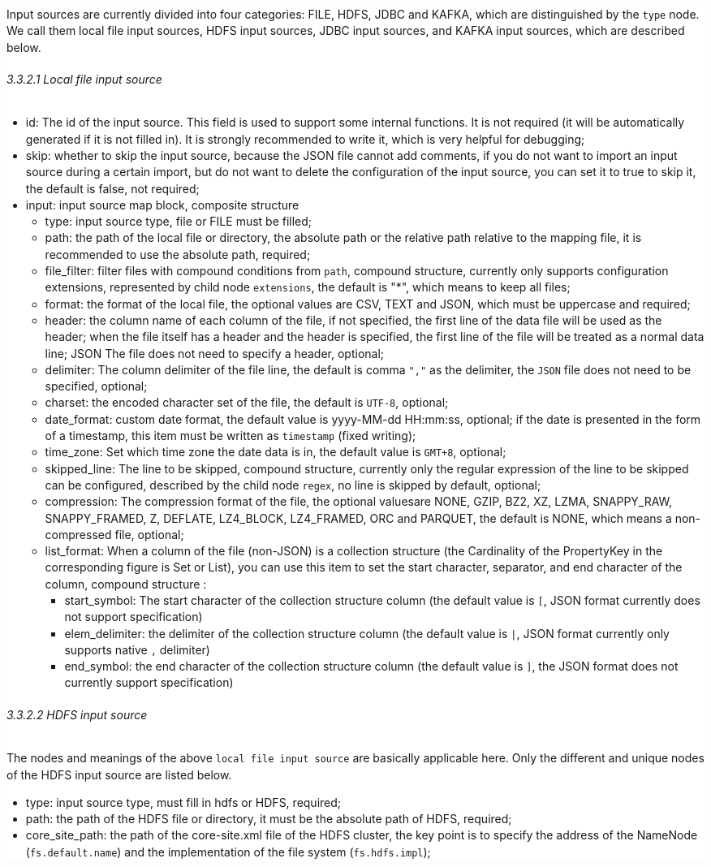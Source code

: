 Input sources are currently divided into four categories: FILE, HDFS, JDBC and KAFKA, which are distinguished by the `type` node. We call them local file input sources, HDFS input sources, JDBC input sources, and KAFKA input sources, which are described below.

###### 3.3.2.1 Local file input source

- id: The id of the input source. This field is used to support some internal functions. It is not required (it will be automatically generated if it is not filled in). It is strongly recommended to write it, which is very helpful for debugging;
- skip: whether to skip the input source, because the JSON file cannot add comments, if you do not want to import an input source during a certain import, but do not want to delete the configuration of the input source, you can set it to true to skip it, the default is false, not required;
- input: input source map block, composite structure
    - type: input source type, file or FILE must be filled;
    - path: the path of the local file or directory, the absolute path or the relative path relative to the mapping file, it is recommended to use the absolute path, required;
    - file_filter: filter files with compound conditions from `path`, compound structure, currently only supports configuration extensions, represented by child node `extensions`, the default is "*", which means to keep all files;
    - format: the format of the local file, the optional values ​​are CSV, TEXT and JSON, which must be uppercase and required;               
    - header: the column name of each column of the file, if not specified, the first line of the data file will be used as the header; when the file itself has a header and the header is specified, the first line of the file will be treated as a normal data line; JSON The file does not need to specify a header, optional;    
    - delimiter: The column delimiter of the file line, the default is comma `","` as the delimiter, the `JSON` file does not need to be specified, optional;     
    - charset: the encoded character set of the file, the default is `UTF-8`, optional;    
    - date_format: custom date format, the default value is yyyy-MM-dd HH:mm:ss, optional; if the date is presented in the form of a timestamp, this item must be written as `timestamp` (fixed writing);
    - time_zone: Set which time zone the date data is in, the default value is `GMT+8`, optional;
    - skipped_line: The line to be skipped, compound structure, currently only the regular expression of the line to be skipped can be configured, described by the child node `regex`, no line is skipped by default, optional;
    - compression: The compression format of the file, the optional values ​​are NONE, GZIP, BZ2, XZ, LZMA, SNAPPY_RAW, SNAPPY_FRAMED, Z, DEFLATE, LZ4_BLOCK, LZ4_FRAMED, ORC and PARQUET, the default is NONE, which means a non-compressed file, optional;
    - list_format: When a column of the file (non-JSON) is a collection structure (the Cardinality of the PropertyKey in the corresponding figure is Set or List), you can use this item to set the start character, separator, and end character of the column, compound structure :
        - start_symbol: The start character of the collection structure column (the default value is `[`, JSON format currently does not support specification)
        - elem_delimiter: the delimiter of the collection structure column (the default value is `|`, JSON format currently only supports native `,` delimiter)
        - end_symbol: the end character of the collection structure column (the default value is `]`, the JSON format does not currently support specification)

###### 3.3.2.2 HDFS input source

The nodes and meanings of the above `local file input source` are basically applicable here. Only the different and unique nodes of the HDFS input source are listed below.

- type: input source type, must fill in hdfs or HDFS, required;
- path: the path of the HDFS file or directory, it must be the absolute path of HDFS, required;
- core_site_path: the path of the core-site.xml file of the HDFS cluster, the key point is to specify the address of the NameNode (`fs.default.name`) and the implementation of the file system (`fs.hdfs.impl`);
